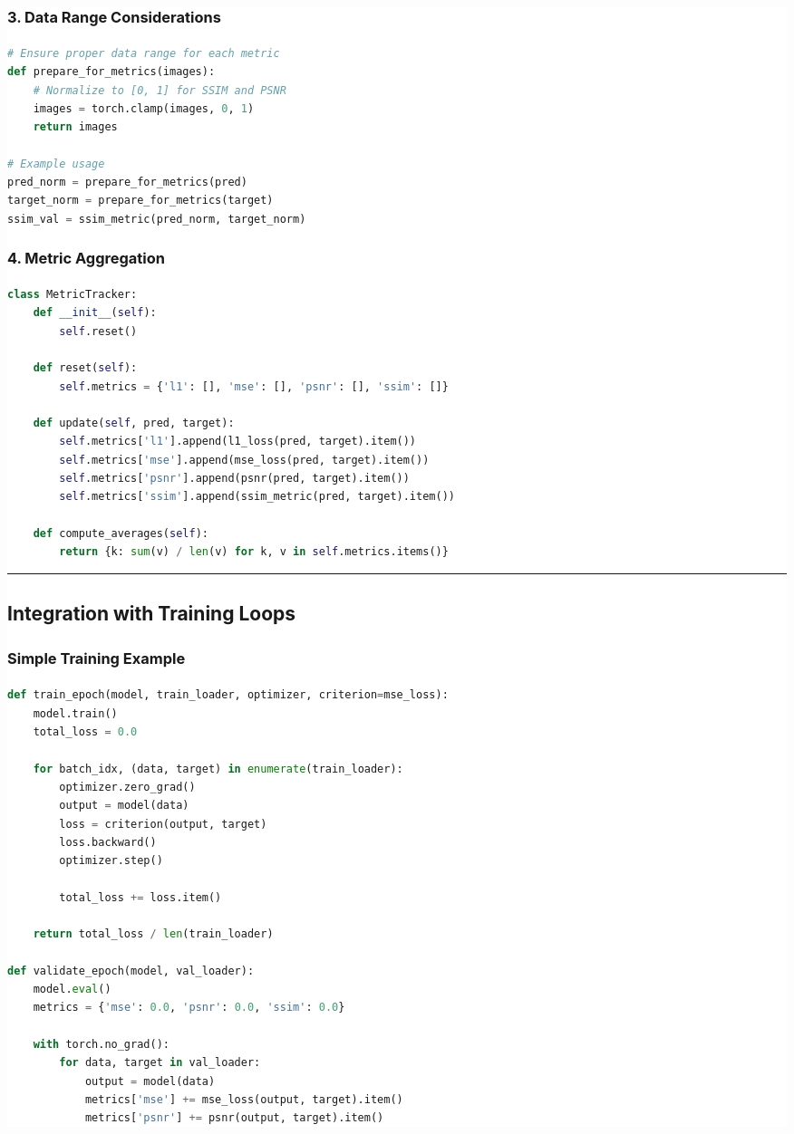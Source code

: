 ### 3. Data Range Considerations
```python
# Ensure proper data range for each metric
def prepare_for_metrics(images):
    # Normalize to [0, 1] for SSIM and PSNR
    images = torch.clamp(images, 0, 1)
    return images

# Example usage
pred_norm = prepare_for_metrics(pred)
target_norm = prepare_for_metrics(target)
ssim_val = ssim_metric(pred_norm, target_norm)
```

### 4. Metric Aggregation
```python
class MetricTracker:
    def __init__(self):
        self.reset()
    
    def reset(self):
        self.metrics = {'l1': [], 'mse': [], 'psnr': [], 'ssim': []}
    
    def update(self, pred, target):
        self.metrics['l1'].append(l1_loss(pred, target).item())
        self.metrics['mse'].append(mse_loss(pred, target).item())
        self.metrics['psnr'].append(psnr(pred, target).item())
        self.metrics['ssim'].append(ssim_metric(pred, target).item())
    
    def compute_averages(self):
        return {k: sum(v) / len(v) for k, v in self.metrics.items()}
```

---

## Integration with Training Loops

### Simple Training Example
```python
def train_epoch(model, train_loader, optimizer, criterion=mse_loss):
    model.train()
    total_loss = 0.0
    
    for batch_idx, (data, target) in enumerate(train_loader):
        optimizer.zero_grad()
        output = model(data)
        loss = criterion(output, target)
        loss.backward()
        optimizer.step()
        
        total_loss += loss.item()
    
    return total_loss / len(train_loader)

def validate_epoch(model, val_loader):
    model.eval()
    metrics = {'mse': 0.0, 'psnr': 0.0, 'ssim': 0.0}
    
    with torch.no_grad():
        for data, target in val_loader:
            output = model(data)
            metrics['mse'] += mse_loss(output, target).item()
            metrics['psnr'] += psnr(output, target).item()
```
